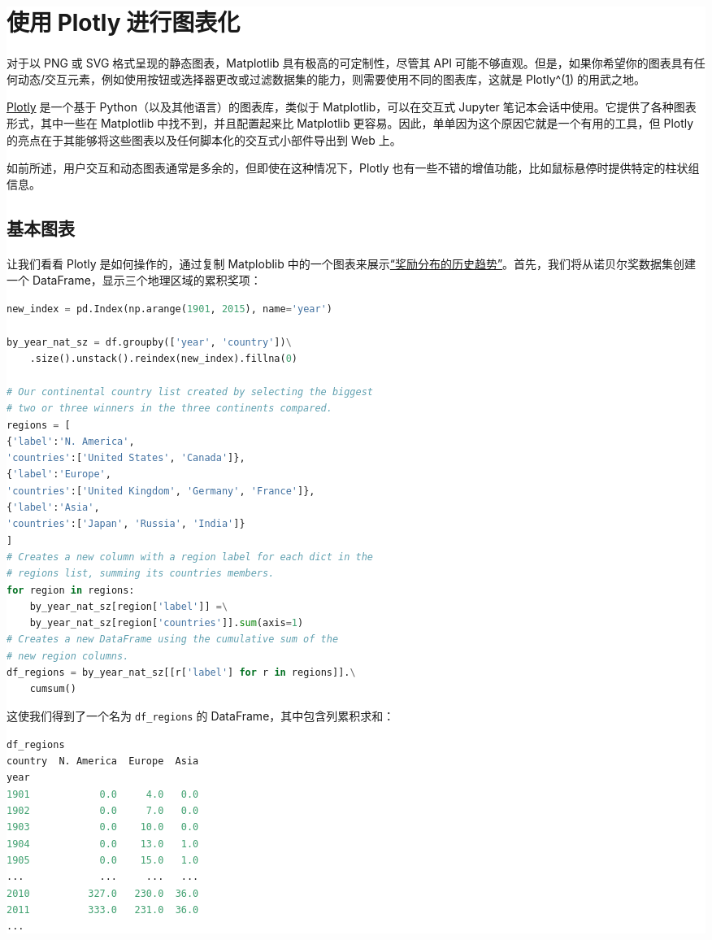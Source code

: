 # 使用 Plotly 进行图表化

对于以 PNG 或 SVG 格式呈现的静态图表，Matplotlib 具有极高的可定制性，尽管其 API 可能不够直观。但是，如果你希望你的图表具有任何动态/交互元素，例如使用按钮或选择器更改或过滤数据集的能力，则需要使用不同的图表库，这就是 Plotly^([1](ch14.xhtml#idm45607755786208)) 的用武之地。

[Plotly](https://plotly.com/python) 是一个基于 Python（以及其他语言）的图表库，类似于 Matplotlib，可以在交互式 Jupyter 笔记本会话中使用。它提供了各种图表形式，其中一些在 Matplotlib 中找不到，并且配置起来比 Matplotlib 更容易。因此，单单因为这个原因它就是一个有用的工具，但 Plotly 的亮点在于其能够将这些图表以及任何脚本化的交互式小部件导出到 Web 上。

如前所述，用户交互和动态图表通常是多余的，但即使在这种情况下，Plotly 也有一些不错的增值功能，比如鼠标悬停时提供特定的柱状组信息。

## 基本图表

让我们看看 Plotly 是如何操作的，通过复制 Matploblib 中的一个图表来展示[“奖励分布的历史趋势”](ch11.xhtml#sect_hist_trends)。首先，我们将从诺贝尔奖数据集创建一个 DataFrame，显示三个地理区域的累积奖项：

```py
new_index = pd.Index(np.arange(1901, 2015), name='year')

by_year_nat_sz = df.groupby(['year', 'country'])\
    .size().unstack().reindex(new_index).fillna(0)

# Our continental country list created by selecting the biggest
# two or three winners in the three continents compared.
regions = [
{'label':'N. America',
'countries':['United States', 'Canada']},
{'label':'Europe',
'countries':['United Kingdom', 'Germany', 'France']},
{'label':'Asia',
'countries':['Japan', 'Russia', 'India']}
]
# Creates a new column with a region label for each dict in the
# regions list, summing its countries members.
for region in regions:
    by_year_nat_sz[region['label']] =\
    by_year_nat_sz[region['countries']].sum(axis=1)
# Creates a new DataFrame using the cumulative sum of the
# new region columns.
df_regions = by_year_nat_sz[[r['label'] for r in regions]].\
    cumsum()
```

这使我们得到了一个名为 `df_regions` 的 DataFrame，其中包含列累积求和：

```py
df_regions
country  N. America  Europe  Asia
year
1901            0.0     4.0   0.0
1902            0.0     7.0   0.0
1903            0.0    10.0   0.0
1904            0.0    13.0   1.0
1905            0.0    15.0   1.0
...             ...     ...   ...
2010          327.0   230.0  36.0
2011          333.0   231.0  36.0
...
```

